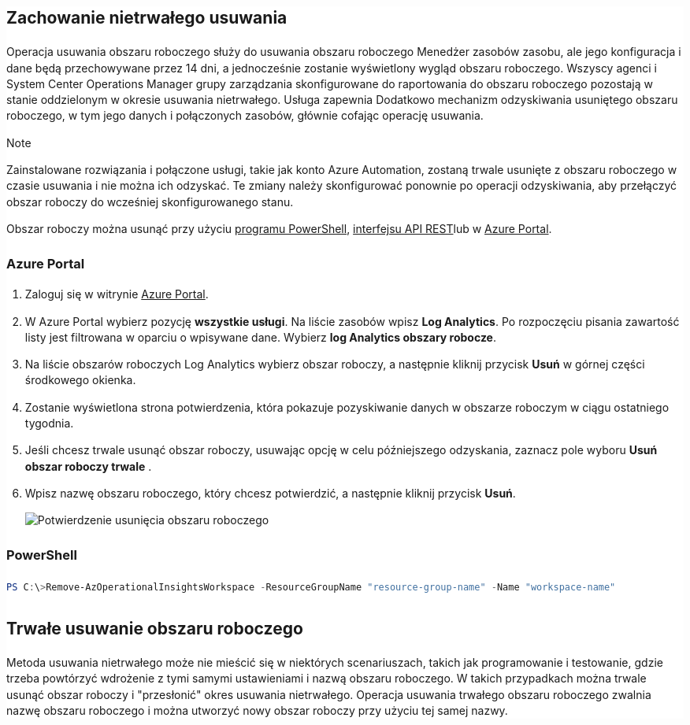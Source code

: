 ## <a name="soft-delete-behavior"></a>Zachowanie nietrwałego usuwania

Operacja usuwania obszaru roboczego służy do usuwania obszaru roboczego Menedżer zasobów zasobu, ale jego konfiguracja i dane będą przechowywane przez 14 dni, a jednocześnie zostanie wyświetlony wygląd obszaru roboczego. Wszyscy agenci i System Center Operations Manager grupy zarządzania skonfigurowane do raportowania do obszaru roboczego pozostają w stanie oddzielonym w okresie usuwania nietrwałego. Usługa zapewnia Dodatkowo mechanizm odzyskiwania usuniętego obszaru roboczego, w tym jego danych i połączonych zasobów, głównie cofając operację usuwania.

> [!NOTE] 
> Zainstalowane rozwiązania i połączone usługi, takie jak konto Azure Automation, zostaną trwale usunięte z obszaru roboczego w czasie usuwania i nie można ich odzyskać. Te zmiany należy skonfigurować ponownie po operacji odzyskiwania, aby przełączyć obszar roboczy do wcześniej skonfigurowanego stanu.

Obszar roboczy można usunąć przy użyciu [programu PowerShell](/powershell/module/azurerm.operationalinsights/remove-azurermoperationalinsightsworkspace?view=azurermps-6.13.0&preserve-view=true), [interfejsu API REST](/rest/api/loganalytics/workspaces/delete)lub w [Azure Portal](https://portal.azure.com).

### <a name="azure-portal"></a>Azure Portal

1. Zaloguj się w witrynie [Azure Portal](https://portal.azure.com). 
2. W Azure Portal wybierz pozycję **wszystkie usługi**. Na liście zasobów wpisz **Log Analytics**. Po rozpoczęciu pisania zawartość listy jest filtrowana w oparciu o wpisywane dane. Wybierz **log Analytics obszary robocze**.
3. Na liście obszarów roboczych Log Analytics wybierz obszar roboczy, a następnie kliknij przycisk **Usuń**  w górnej części środkowego okienka.
4. Zostanie wyświetlona strona potwierdzenia, która pokazuje pozyskiwanie danych w obszarze roboczym w ciągu ostatniego tygodnia. 
5. Jeśli chcesz trwale usunąć obszar roboczy, usuwając opcję w celu późniejszego odzyskania, zaznacz pole wyboru **Usuń obszar roboczy trwale** .
6. Wpisz nazwę obszaru roboczego, który chcesz potwierdzić, a następnie kliknij przycisk **Usuń**.

   ![Potwierdzenie usunięcia obszaru roboczego](media/delete-workspace/workspace-delete.png)

### <a name="powershell"></a>PowerShell
```PowerShell
PS C:\>Remove-AzOperationalInsightsWorkspace -ResourceGroupName "resource-group-name" -Name "workspace-name"
```

## <a name="permanent-workspace-delete"></a>Trwałe usuwanie obszaru roboczego
Metoda usuwania nietrwałego może nie mieścić się w niektórych scenariuszach, takich jak programowanie i testowanie, gdzie trzeba powtórzyć wdrożenie z tymi samymi ustawieniami i nazwą obszaru roboczego. W takich przypadkach można trwale usunąć obszar roboczy i "przesłonić" okres usuwania nietrwałego. Operacja usuwania trwałego obszaru roboczego zwalnia nazwę obszaru roboczego i można utworzyć nowy obszar roboczy przy użyciu tej samej nazwy.
